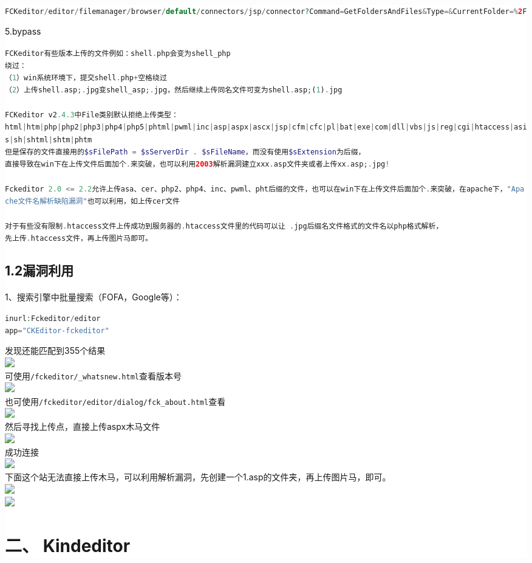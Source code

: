 ```php
FCKeditor/editor/filemanager/browser/default/connectors/jsp/connector?Command=GetFoldersAndFiles&Type=&CurrentFolder=%2F
```

5.bypass

```php
FCKeditor有些版本上传的文件例如：shell.php会变为shell_php
绕过：
（1）win系统环境下，提交shell.php+空格绕过
（2）上传shell.asp;.jpg变shell_asp;.jpg，然后继续上传同名文件可变为shell.asp;(1).jpg

FCKeditor v2.4.3中File类别默认拒绝上传类型：
html|htm|php|php2|php3|php4|php5|phtml|pwml|inc|asp|aspx|ascx|jsp|cfm|cfc|pl|bat|exe|com|dll|vbs|js|reg|cgi|htaccess|asis|sh|shtml|shtm|phtm 
但是保存的文件直接用的$sFilePath = $sServerDir . $sFileName，而没有使用$sExtension为后缀，
直接导致在win下在上传文件后面加个.来突破，也可以利用2003解析漏洞建立xxx.asp文件夹或者上传xx.asp;.jpg!

Fckeditor 2.0 <= 2.2允许上传asa、cer、php2、php4、inc、pwml、pht后缀的文件，也可以在win下在上传文件后面加个.来突破，在apache下，"Apache文件名解析缺陷漏洞"也可以利用，如上传cer文件

对于有些没有限制.htaccess文件上传成功到服务器的.htaccess文件里的代码可以让 .jpg后缀名文件格式的文件名以php格式解析，
先上传.htaccess文件，再上传图片马即可。
```

1.2漏洞利用
-------

1、搜索引擎中批量搜索（FOFA，Google等）：

```php
inurl:Fckeditor/editor
app="CKEditor-fckeditor"
```

发现还能匹配到355个结果  
![](https://shs3.b.qianxin.com/attack_forum/2022/01/attach-f3cfe5d7410682fd931bab05933c4191a5511e1d.png)  
可使用`/fckeditor/_whatsnew.html`查看版本号  
![](https://shs3.b.qianxin.com/attack_forum/2022/01/attach-382290b1d8827b44604192ba638b4ac63d55accf.png)  
也可使用`/fckeditor/editor/dialog/fck_about.html`查看  
![](https://shs3.b.qianxin.com/attack_forum/2022/01/attach-0c32e31a85ececf56f10740f985fc47b6ccdd569.png)  
然后寻找上传点，直接上传aspx木马文件  
![](https://shs3.b.qianxin.com/attack_forum/2022/01/attach-d36fe4139cb4d74d7942eb09d8f0ee14ea75660d.jpg)  
成功连接  
![](https://shs3.b.qianxin.com/attack_forum/2022/01/attach-e81d9535a9dd8bcf25312a2f462b4196e9787f4d.png)  
下面这个站无法直接上传木马，可以利用解析漏洞，先创建一个1.asp的文件夹，再上传图片马，即可。  
![](https://shs3.b.qianxin.com/attack_forum/2022/01/attach-d074d59678899e26bf3546182ff77bf2cf7d0f1f.png)  
![](https://shs3.b.qianxin.com/attack_forum/2022/01/attach-e7cdd817a47f6e30de7cb6790fe95670da18b7aa.png)

二、 Kindeditor
=============
